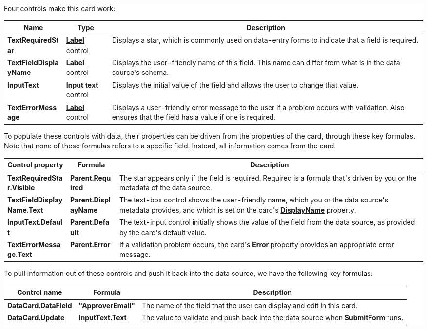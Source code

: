 Four controls make this card work:

| Name | Type | Description |
| --- | --- | --- |
| **TextRequiredStar** |**[Label](controls/control-text-box.md)** control |Displays a star, which is commonly used on data-entry forms to indicate that a field is required. |
| **TextFieldDisplayName** |**[Label](controls/control-text-box.md)** control |Displays the user-friendly name of this field. This name can differ from what is in the data source's schema. |
| **InputText** |**Input text** control |Displays the initial value of the field and allows the user to change that value. |
| **TextErrorMessage** |**[Label](controls/control-text-box.md)** control |Displays a user-friendly error message to the user if a problem occurs with validation. Also ensures that the field has a value if one is required. |

To populate these controls with data, their properties can be driven from the properties of the card, through these key formulas. Note that none of these formulas refers to a specific field. Instead, all information comes from the card.

| Control property | Formula | Description |
| --- | --- | --- |
| **TextRequiredStar.Visible** |**Parent.Required** |The star appears only if the field is required. Required is a formula that's driven by you or the metadata of the data source. |
| **TextFieldDisplayName.Text** |**Parent.DisplayName** |The text-box control shows the user-friendly name, which you or the data source's metadata provides, and which is set on the card's **[DisplayName](controls/control-card.md)** property. |
| **InputText.Default** |**Parent.Default** |The text-input control initially shows the value of the field from the data source, as provided by the card's default value. |
| **TextErrorMessage.Text** |**Parent.Error** |If a validation problem occurs, the card's **Error** property provides an appropriate error message. |

To pull information out of these controls and push it back into the data source, we have the following key formulas:

| Control name | Formula | Description |
| --- | --- | --- |
| **DataCard.DataField** |**"ApproverEmail"** |The name of the field that the user can display and edit in this card. |
| **DataCard.Update** |**InputText.Text** |The value to validate and push back into the data source when **[SubmitForm](../functions/function-form.md)** runs. |

